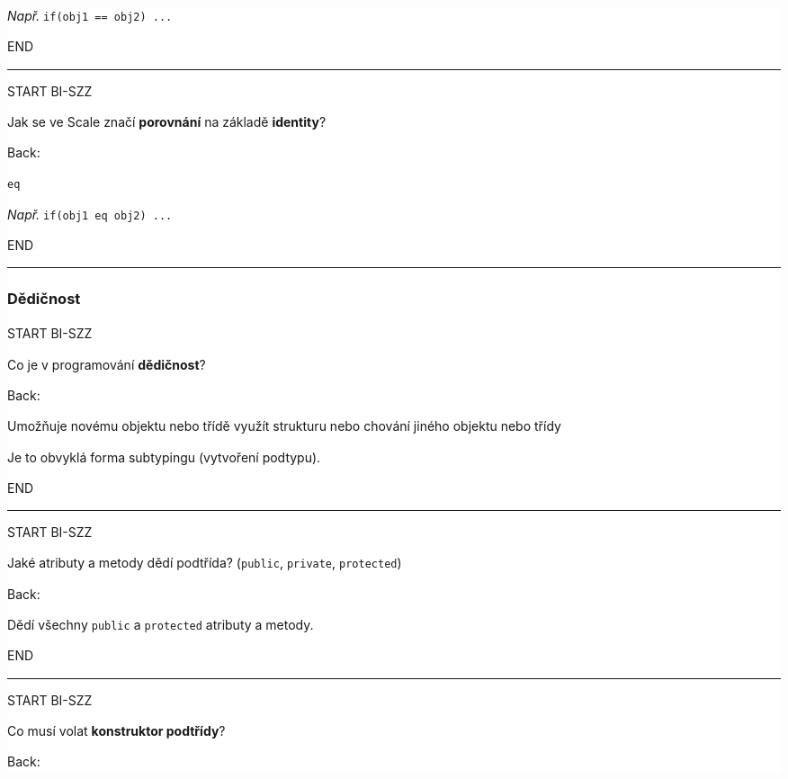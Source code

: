_Např._
`if(obj1 == obj2) ...`

END

---


START
BI-SZZ

Jak se ve Scale značí **porovnání** na základě **identity**?

Back:

`eq`

_Např._
`if(obj1 eq obj2) ...`

END

---

### Dědičnost


START
BI-SZZ

Co je v programování **dědičnost**?

Back:

Umožňuje novému objektu nebo třídě využít strukturu nebo chování jiného objektu nebo třídy

Je to obvyklá forma subtypingu (vytvoření podtypu).

END

---


START
BI-SZZ

Jaké atributy a metody dědí podtřída? (`public`, `private`, `protected`)

Back:

Dědí všechny `public` a `protected` atributy a metody.

END

---


START
BI-SZZ

Co musí volat **konstruktor podtřídy**?

Back:
